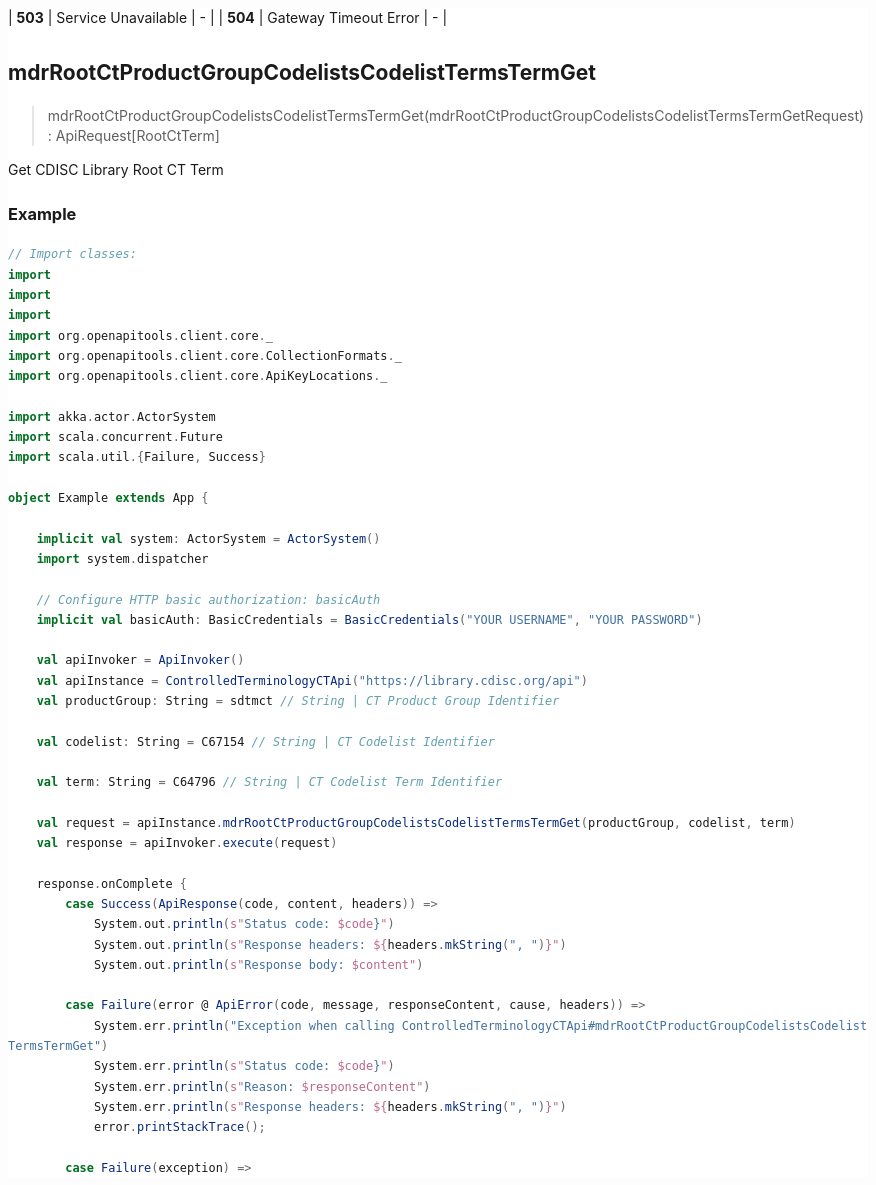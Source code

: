 | **503** | Service Unavailable |  -  |
| **504** | Gateway Timeout Error |  -  |


## mdrRootCtProductGroupCodelistsCodelistTermsTermGet

> mdrRootCtProductGroupCodelistsCodelistTermsTermGet(mdrRootCtProductGroupCodelistsCodelistTermsTermGetRequest): ApiRequest[RootCtTerm]



Get CDISC Library Root CT Term

### Example

```scala
// Import classes:
import 
import 
import 
import org.openapitools.client.core._
import org.openapitools.client.core.CollectionFormats._
import org.openapitools.client.core.ApiKeyLocations._

import akka.actor.ActorSystem
import scala.concurrent.Future
import scala.util.{Failure, Success}

object Example extends App {
    
    implicit val system: ActorSystem = ActorSystem()
    import system.dispatcher
    
    // Configure HTTP basic authorization: basicAuth
    implicit val basicAuth: BasicCredentials = BasicCredentials("YOUR USERNAME", "YOUR PASSWORD")

    val apiInvoker = ApiInvoker()
    val apiInstance = ControlledTerminologyCTApi("https://library.cdisc.org/api")
    val productGroup: String = sdtmct // String | CT Product Group Identifier

    val codelist: String = C67154 // String | CT Codelist Identifier

    val term: String = C64796 // String | CT Codelist Term Identifier
    
    val request = apiInstance.mdrRootCtProductGroupCodelistsCodelistTermsTermGet(productGroup, codelist, term)
    val response = apiInvoker.execute(request)

    response.onComplete {
        case Success(ApiResponse(code, content, headers)) =>
            System.out.println(s"Status code: $code}")
            System.out.println(s"Response headers: ${headers.mkString(", ")}")
            System.out.println(s"Response body: $content")
        
        case Failure(error @ ApiError(code, message, responseContent, cause, headers)) =>
            System.err.println("Exception when calling ControlledTerminologyCTApi#mdrRootCtProductGroupCodelistsCodelistTermsTermGet")
            System.err.println(s"Status code: $code}")
            System.err.println(s"Reason: $responseContent")
            System.err.println(s"Response headers: ${headers.mkString(", ")}")
            error.printStackTrace();

        case Failure(exception) => 
```
